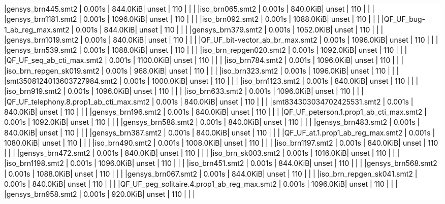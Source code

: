 |gensys_brn445.smt2                                           |    0.001s | 844.0KiB| unset | 110 |  |  |
|iso_brn065.smt2                                              |    0.001s | 840.0KiB| unset | 110 |  |  |
|gensys_brn1181.smt2                                          |    0.001s | 1096.0KiB| unset | 110 |  |  |
|iso_brn092.smt2                                              |    0.001s | 1088.0KiB| unset | 110 |  |  |
|QF_UF_bug-1_ab_reg_max.smt2                                  |    0.001s | 844.0KiB| unset | 110 |  |  |
|gensys_brn379.smt2                                           |    0.001s | 1052.0KiB| unset | 110 |  |  |
|gensys_brn1019.smt2                                          |    0.001s | 840.0KiB| unset | 110 |  |  |
|QF_UF_bit-vector_ab_br_max.smt2                              |    0.001s | 1096.0KiB| unset | 110 |  |  |
|gensys_brn539.smt2                                           |    0.001s | 1088.0KiB| unset | 110 |  |  |
|iso_brn_repgen020.smt2                                       |    0.001s | 1092.0KiB| unset | 110 |  |  |
|QF_UF_seq_ab_cti_max.smt2                                    |    0.001s | 1100.0KiB| unset | 110 |  |  |
|iso_brn784.smt2                                              |    0.001s | 1096.0KiB| unset | 110 |  |  |
|iso_brn_repgen_sk019.smt2                                    |    0.001s | 968.0KiB| unset | 110 |  |  |
|iso_brn323.smt2                                              |    0.001s | 1096.0KiB| unset | 110 |  |  |
|smt3508124013603727984.smt2                                  |    0.001s | 1000.0KiB| unset | 110 |  |  |
|iso_brn1123.smt2                                             |    0.001s | 840.0KiB| unset | 110 |  |  |
|iso_brn919.smt2                                              |    0.001s | 1096.0KiB| unset | 110 |  |  |
|iso_brn633.smt2                                              |    0.001s | 1096.0KiB| unset | 110 |  |  |
|QF_UF_telephony.8.prop1_ab_cti_max.smt2                      |    0.001s | 840.0KiB| unset | 110 |  |  |
|smt834303034702425531.smt2                                   |    0.001s | 840.0KiB| unset | 110 |  |  |
|gensys_brn196.smt2                                           |    0.001s | 840.0KiB| unset | 110 |  |  |
|QF_UF_peterson.1.prop1_ab_cti_max.smt2                       |    0.001s | 1092.0KiB| unset | 110 |  |  |
|gensys_brn588.smt2                                           |    0.001s | 840.0KiB| unset | 110 |  |  |
|gensys_brn483.smt2                                           |    0.001s | 840.0KiB| unset | 110 |  |  |
|gensys_brn387.smt2                                           |    0.001s | 840.0KiB| unset | 110 |  |  |
|QF_UF_at.1.prop1_ab_reg_max.smt2                             |    0.001s | 1080.0KiB| unset | 110 |  |  |
|iso_brn490.smt2                                              |    0.001s | 1008.0KiB| unset | 110 |  |  |
|iso_brn1197.smt2                                             |    0.001s | 840.0KiB| unset | 110 |  |  |
|gensys_brn472.smt2                                           |    0.001s | 840.0KiB| unset | 110 |  |  |
|iso_brn_sk003.smt2                                           |    0.001s | 1016.0KiB| unset | 110 |  |  |
|iso_brn1198.smt2                                             |    0.001s | 1096.0KiB| unset | 110 |  |  |
|iso_brn451.smt2                                              |    0.001s | 844.0KiB| unset | 110 |  |  |
|gensys_brn568.smt2                                           |    0.001s | 1088.0KiB| unset | 110 |  |  |
|gensys_brn067.smt2                                           |    0.001s | 844.0KiB| unset | 110 |  |  |
|iso_brn_repgen_sk041.smt2                                    |    0.001s | 840.0KiB| unset | 110 |  |  |
|QF_UF_peg_solitaire.4.prop1_ab_reg_max.smt2                  |    0.001s | 1096.0KiB| unset | 110 |  |  |
|gensys_brn958.smt2                                           |    0.001s | 920.0KiB| unset | 110 |  |  |